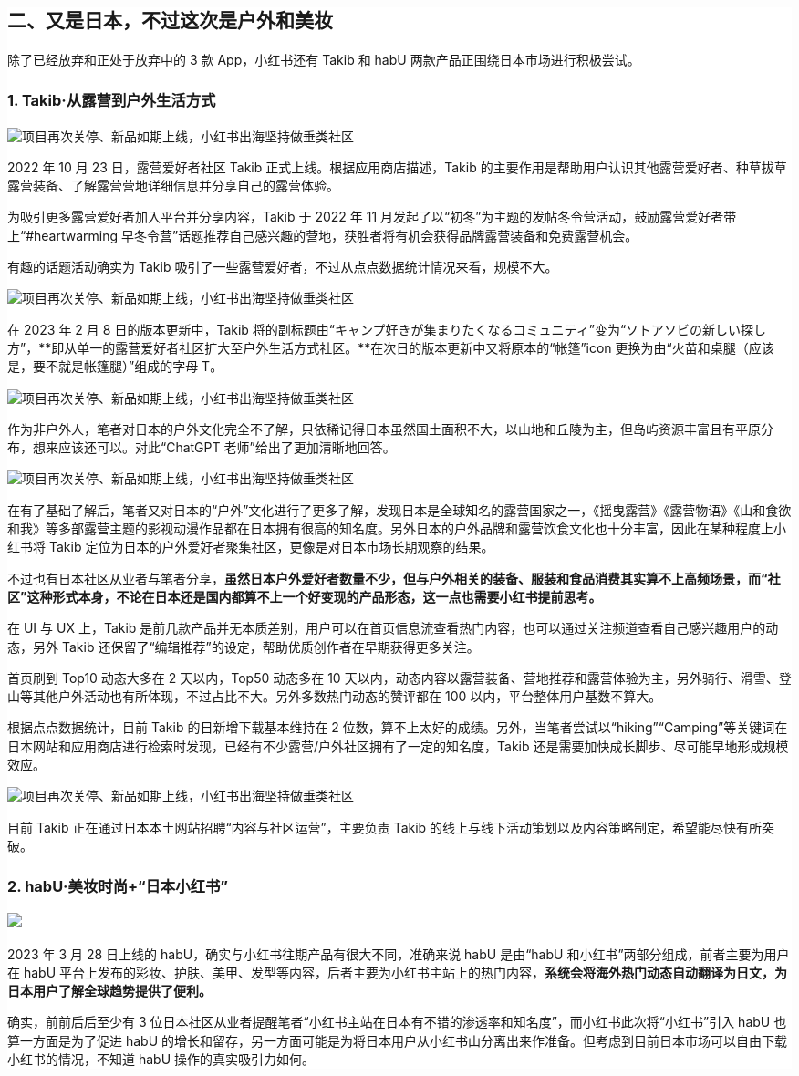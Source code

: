 ## 二、又是日本，不过这次是户外和美妆

除了已经放弃和正处于放弃中的 3 款 App，小红书还有 Takib 和 habU 两款产品正围绕日本市场进行积极尝试。

### 1\. Takib·从露营到户外生活方式

![项目再次关停、新品如期上线，小红书出海坚持做垂类社区](https://image.woshipm.com/wp-files/2023/04/0zoNXr3kxw4LRM7sM0q3.png)

2022 年 10 月 23 日，露营爱好者社区 Takib 正式上线。根据应用商店描述，Takib 的主要作用是帮助用户认识其他露营爱好者、种草拔草露营装备、了解露营营地详细信息并分享自己的露营体验。

为吸引更多露营爱好者加入平台并分享内容，Takib 于 2022 年 11 月发起了以“初冬”为主题的发帖冬令营活动，鼓励露营爱好者带上“#heartwarming 早冬令营”话题推荐自己感兴趣的营地，获胜者将有机会获得品牌露营装备和免费露营机会。

有趣的话题活动确实为 Takib 吸引了一些露营爱好者，不过从点点数据统计情况来看，规模不大。

![项目再次关停、新品如期上线，小红书出海坚持做垂类社区](https://image.woshipm.com/wp-files/2023/04/YIFf8v5mvNun46IDVIFN.png)

在 2023 年 2 月 8 日的版本更新中，Takib 将的副标题由“キャンプ好きが集まりたくなるコミュニティ”变为“ソトアソビの新しい探し方”，**即从单一的露营爱好者社区扩大至户外生活方式社区。**在次日的版本更新中又将原本的“帐篷”icon 更换为由“火苗和桌腿（应该是，要不就是帐篷腿）”组成的字母 T。

![项目再次关停、新品如期上线，小红书出海坚持做垂类社区](https://image.woshipm.com/wp-files/2023/04/TdGwjECs4wFQfvoyg7W3.png)

作为非户外人，笔者对日本的户外文化完全不了解，只依稀记得日本虽然国土面积不大，以山地和丘陵为主，但岛屿资源丰富且有平原分布，想来应该还可以。对此“ChatGPT 老师”给出了更加清晰地回答。

![项目再次关停、新品如期上线，小红书出海坚持做垂类社区](https://image.woshipm.com/wp-files/2023/04/mXGLN5uQQjkI3ZfqEFgy.png)

在有了基础了解后，笔者又对日本的“户外”文化进行了更多了解，发现日本是全球知名的露营国家之一，《摇曳露营》《露营物语》《山和食欲和我》等多部露营主题的影视动漫作品都在日本拥有很高的知名度。另外日本的户外品牌和露营饮食文化也十分丰富，因此在某种程度上小红书将 Takib 定位为日本的户外爱好者聚集社区，更像是对日本市场长期观察的结果。

不过也有日本社区从业者与笔者分享，**虽然日本户外爱好者数量不少，但与户外相关的装备、服装和食品消费其实算不上高频场景，而“社区”这种形式本身，不论在日本还是国内都算不上一个好变现的产品形态，这一点也需要小红书提前思考。**

在 UI 与 UX 上，Takib 是前几款产品并无本质差别，用户可以在首页信息流查看热门内容，也可以通过关注频道查看自己感兴趣用户的动态，另外 Takib 还保留了“编辑推荐”的设定，帮助优质创作者在早期获得更多关注。

首页刷到 Top10 动态大多在 2 天以内，Top50 动态多在 10 天以内，动态内容以露营装备、营地推荐和露营体验为主，另外骑行、滑雪、登山等其他户外活动也有所体现，不过占比不大。另外多数热门动态的赞评都在 100 以内，平台整体用户基数不算大。

根据点点数据统计，目前 Takib 的日新增下载基本维持在 2 位数，算不上太好的成绩。另外，当笔者尝试以“hiking”“Camping”等关键词在日本网站和应用商店进行检索时发现，已经有不少露营/户外社区拥有了一定的知名度，Takib 还是需要加快成长脚步、尽可能早地形成规模效应。

![项目再次关停、新品如期上线，小红书出海坚持做垂类社区](https://image.woshipm.com/wp-files/2023/04/5vitavHjmHFQKJcWkV4e.png)

目前 Takib 正在通过日本本土网站招聘“内容与社区运营”，主要负责 Takib 的线上与线下活动策划以及内容策略制定，希望能尽快有所突破。

### 2\. habU·美妆时尚+“日本小红书”

![](https://image.woshipm.com/wp-files/2023/04/EiikFwv28XVhDzIedasu.png)

2023 年 3 月 28 日上线的 habU，确实与小红书往期产品有很大不同，准确来说 habU 是由“habU 和小红书”两部分组成，前者主要为用户在 habU 平台上发布的彩妆、护肤、美甲、发型等内容，后者主要为小红书主站上的热门内容，**系统会将海外热门动态自动翻译为日文，为日本用户了解全球趋势提供了便利。**

确实，前前后后至少有 3 位日本社区从业者提醒笔者“小红书主站在日本有不错的渗透率和知名度”，而小红书此次将“小红书”引入 habU 也算一方面是为了促进 habU 的增长和留存，另一方面可能是为将日本用户从小红书山分离出来作准备。但考虑到目前日本市场可以自由下载小红书的情况，不知道 habU 操作的真实吸引力如何。
